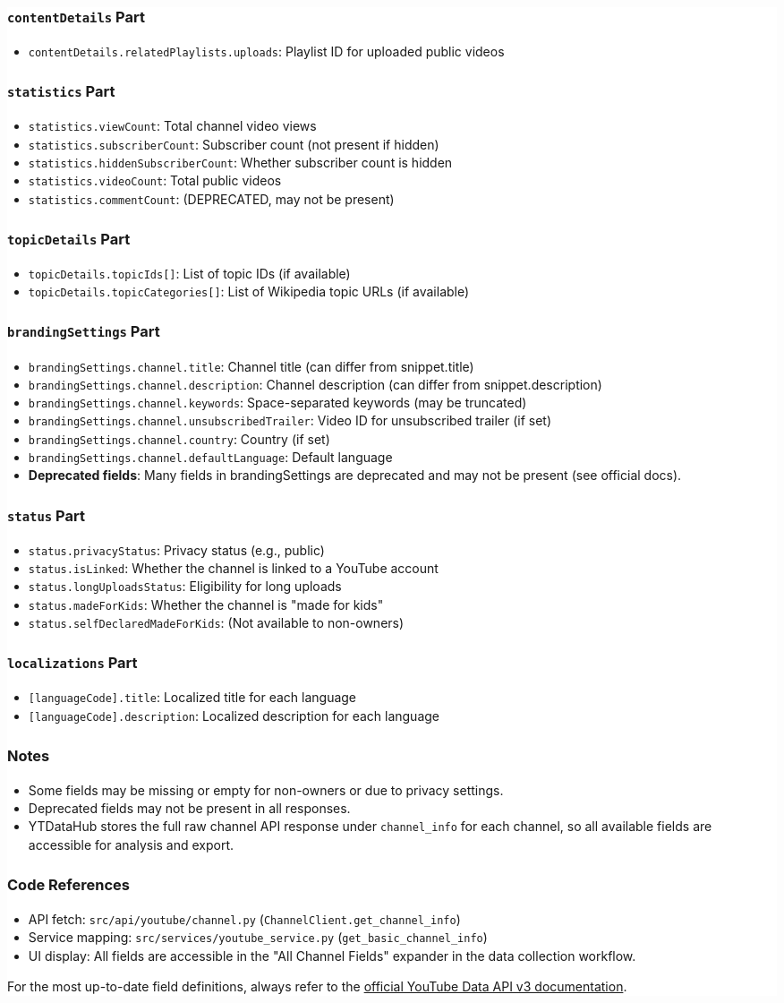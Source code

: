 ### `contentDetails` Part
- `contentDetails.relatedPlaylists.uploads`: Playlist ID for uploaded public videos

### `statistics` Part
- `statistics.viewCount`: Total channel video views
- `statistics.subscriberCount`: Subscriber count (not present if hidden)
- `statistics.hiddenSubscriberCount`: Whether subscriber count is hidden
- `statistics.videoCount`: Total public videos
- `statistics.commentCount`: (DEPRECATED, may not be present)

### `topicDetails` Part
- `topicDetails.topicIds[]`: List of topic IDs (if available)
- `topicDetails.topicCategories[]`: List of Wikipedia topic URLs (if available)

### `brandingSettings` Part
- `brandingSettings.channel.title`: Channel title (can differ from snippet.title)
- `brandingSettings.channel.description`: Channel description (can differ from snippet.description)
- `brandingSettings.channel.keywords`: Space-separated keywords (may be truncated)
- `brandingSettings.channel.unsubscribedTrailer`: Video ID for unsubscribed trailer (if set)
- `brandingSettings.channel.country`: Country (if set)
- `brandingSettings.channel.defaultLanguage`: Default language
- **Deprecated fields**: Many fields in brandingSettings are deprecated and may not be present (see official docs).

### `status` Part
- `status.privacyStatus`: Privacy status (e.g., public)
- `status.isLinked`: Whether the channel is linked to a YouTube account
- `status.longUploadsStatus`: Eligibility for long uploads
- `status.madeForKids`: Whether the channel is "made for kids"
- `status.selfDeclaredMadeForKids`: (Not available to non-owners)

### `localizations` Part
- `[languageCode].title`: Localized title for each language
- `[languageCode].description`: Localized description for each language

### Notes
- Some fields may be missing or empty for non-owners or due to privacy settings.
- Deprecated fields may not be present in all responses.
- YTDataHub stores the full raw channel API response under `channel_info` for each channel, so all available fields are accessible for analysis and export.

### Code References
- API fetch: `src/api/youtube/channel.py` (`ChannelClient.get_channel_info`)
- Service mapping: `src/services/youtube_service.py` (`get_basic_channel_info`)
- UI display: All fields are accessible in the "All Channel Fields" expander in the data collection workflow.

For the most up-to-date field definitions, always refer to the [official YouTube Data API v3 documentation](https://developers.google.com/youtube/v3/docs/channels/list).
